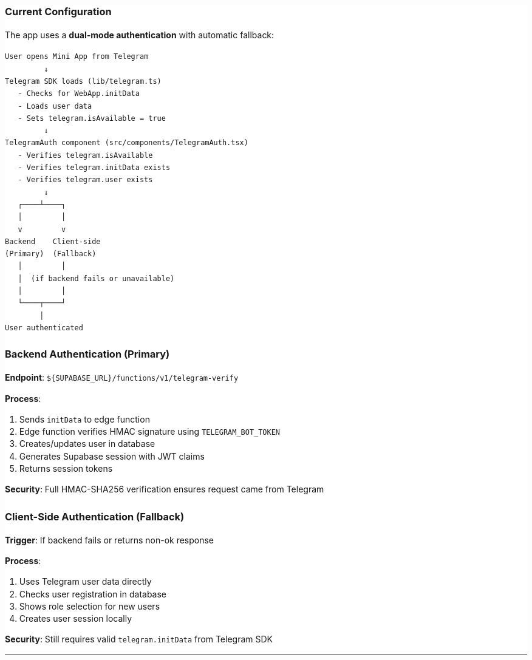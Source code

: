 ### Current Configuration

The app uses a **dual-mode authentication** with automatic fallback:

```
User opens Mini App from Telegram
         ↓
Telegram SDK loads (lib/telegram.ts)
   - Checks for WebApp.initData
   - Loads user data
   - Sets telegram.isAvailable = true
         ↓
TelegramAuth component (src/components/TelegramAuth.tsx)
   - Verifies telegram.isAvailable
   - Verifies telegram.initData exists
   - Verifies telegram.user exists
         ↓
   ┌────┴────┐
   │         │
   v         v
Backend    Client-side
(Primary)  (Fallback)
   │         │
   │  (if backend fails or unavailable)
   │         │
   └────┬────┘
        │
User authenticated
```

### Backend Authentication (Primary)

**Endpoint**: `${SUPABASE_URL}/functions/v1/telegram-verify`

**Process**:
1. Sends `initData` to edge function
2. Edge function verifies HMAC signature using `TELEGRAM_BOT_TOKEN`
3. Creates/updates user in database
4. Generates Supabase session with JWT claims
5. Returns session tokens

**Security**: Full HMAC-SHA256 verification ensures request came from Telegram

### Client-Side Authentication (Fallback)

**Trigger**: If backend fails or returns non-ok response

**Process**:
1. Uses Telegram user data directly
2. Checks user registration in database
3. Shows role selection for new users
4. Creates user session locally

**Security**: Still requires valid `telegram.initData` from Telegram SDK

---